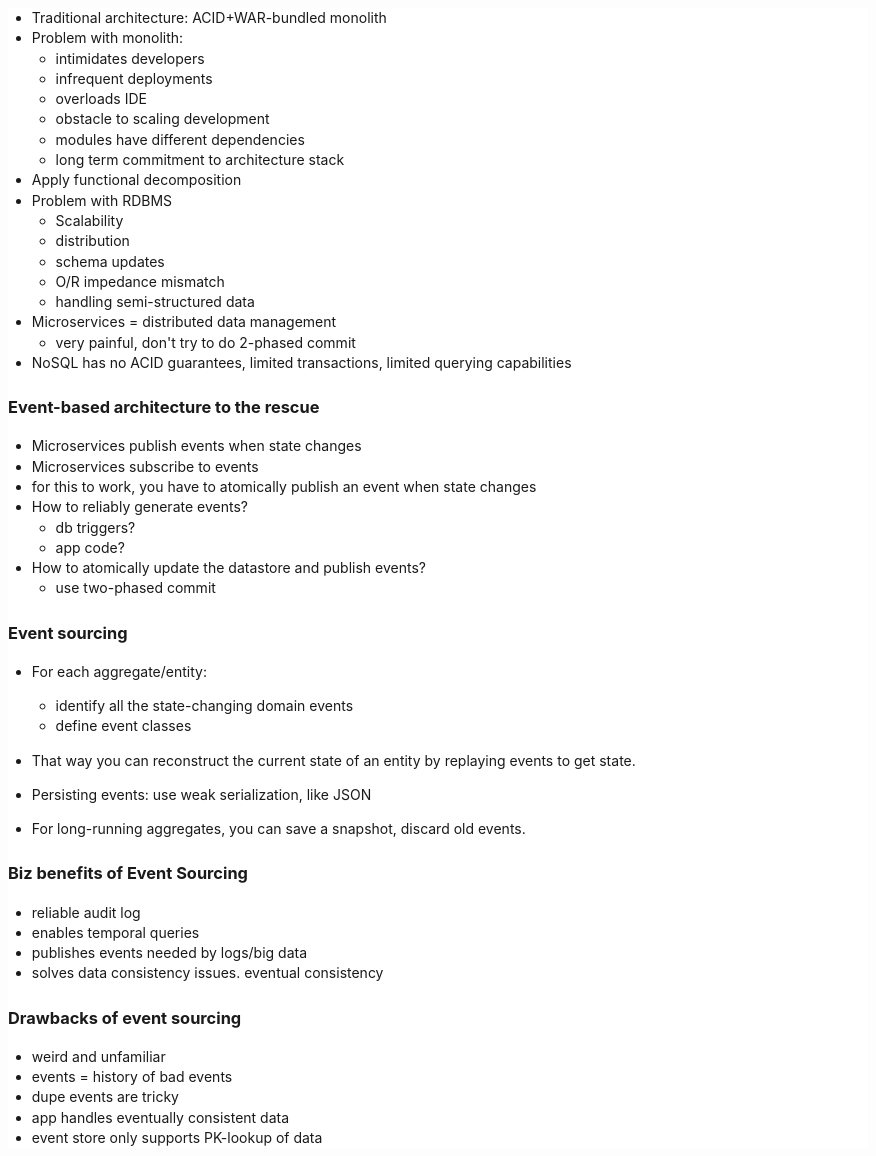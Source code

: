 * Traditional architecture: ACID+WAR-bundled monolith
* Problem with monolith:
  * intimidates developers
  * infrequent deployments
  * overloads IDE
  * obstacle to scaling development
  * modules have different dependencies
  * long term commitment to architecture stack
* Apply functional decomposition
* Problem with RDBMS
    * Scalability
    * distribution
    * schema updates
    * O/R impedance mismatch
    * handling semi-structured data
* Microservices = distributed data management
    * very painful, don't try to do 2-phased commit
* NoSQL has no ACID guarantees, limited transactions, limited querying capabilities

### Event-based architecture to the rescue

* Microservices publish events when state changes
* Microservices subscribe to events
* for this to work, you have to atomically publish an event when state changes
* How to reliably generate events?
    * db triggers?
    * app code?
* How to atomically update the datastore and publish events?
    * use two-phased commit

### Event sourcing

* For each aggregate/entity:
  * identify all the state-changing domain events
  * define event classes
* That way you can reconstruct the current state of an entity by replaying events to get state.

* Persisting events: use weak serialization, like JSON
* For long-running aggregates, you can save a snapshot, discard old events.

### Biz benefits of Event Sourcing

* reliable audit log
* enables temporal queries
* publishes events needed by logs/big data
* solves data consistency issues. eventual consistency

### Drawbacks of event sourcing

* weird and unfamiliar
* events = history of bad events
* dupe events are tricky
* app handles eventually consistent data
* event store only supports PK-lookup of data
